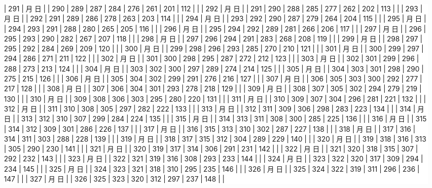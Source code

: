 | 291  | 月   日  |                            |   290    | 289  | 287  | 284  | 276  | 261  | 201  | 112  |      |
| 292  | 月   日  |                            |   291    | 290  | 288  | 285  | 277  | 262  | 202  | 113  |      |
| 293  | 月   日  |                            |   292    | 291  | 289  | 286  | 278  | 263  | 203  | 114  |      |
| 294  | 月   日  |                            |   293    | 292  | 290  | 287  | 279  | 264  | 204  | 115  |      |
| 295  | 月   日  |                            |   294    | 293  | 291  | 288  | 280  | 265  | 205  | 116  |      |
| 296  | 月   日  |                            |   295    | 294  | 292  | 289  | 281  | 266  | 206  | 117  |      |
| 297  | 月   日  |                            |   296    | 295  | 293  | 290  | 282  | 267  | 207  | 118  |      |
| 298  | 月   日  |                            |   297    | 296  | 294  | 291  | 283  | 268  | 208  | 119  |      |
| 299  | 月   日  |                            |   298    | 297  | 295  | 292  | 284  | 269  | 209  | 120  |      |
| 300  | 月   日  |                            |   299    | 298  | 296  | 293  | 285  | 270  | 210  | 121  |      |
| 301  | 月   日  |                            |   300    | 299  | 297  | 294  | 286  | 271  | 211  | 122  |      |
| 302  | 月   日  |                            |   301    | 300  | 298  | 295  | 287  | 272  | 212  | 123  |      |
| 303  | 月   日  |                            |   302    | 301  | 299  | 296  | 288  | 273  | 213  | 124  |      |
| 304  | 月   日  |                            |   303    | 302  | 300  | 297  | 289  | 274  | 214  | 125  |      |
| 305  | 月   日  |                            |   304    | 303  | 301  | 298  | 290  | 275  | 215  | 126  |      |
| 306  | 月   日  |                            |   305    | 304  | 302  | 299  | 291  | 276  | 216  | 127  |      |
| 307  | 月   日  |                            |   306    | 305  | 303  | 300  | 292  | 277  | 217  | 128  |      |
| 308  | 月   日  |                            |   307    | 306  | 304  | 301  | 293  | 278  | 218  | 129  |      |
| 309  | 月   日  |                            |   308    | 307  | 305  | 302  | 294  | 279  | 219  | 130  |      |
| 310  | 月   日  |                            |   309    | 308  | 306  | 303  | 295  | 280  | 220  | 131  |      |
| 311  | 月   日  |                            |   310    | 309  | 307  | 304  | 296  | 281  | 221  | 132  |      |
| 312  | 月   日  |                            |   311    | 310  | 308  | 305  | 297  | 282  | 222  | 133  |      |
| 313  | 月   日  |                            |   312    | 311  | 309  | 306  | 298  | 283  | 223  | 134  |      |
| 314  | 月   日  |                            |   313    | 312  | 310  | 307  | 299  | 284  | 224  | 135  |      |
| 315  | 月   日  |                            |   314    | 313  | 311  | 308  | 300  | 285  | 225  | 136  |      |
| 316  | 月   日  |                            |   315    | 314  | 312  | 309  | 301  | 286  | 226  | 137  |      |
| 317  | 月   日  |                            |   316    | 315  | 313  | 310  | 302  | 287  | 227  | 138  |      |
| 318  | 月   日  |                            |   317    | 316  | 314  | 311  | 303  | 288  | 228  | 139  |      |
| 319  | 月   日  |                            |   318    | 317  | 315  | 312  | 304  | 289  | 229  | 140  |      |
| 320  | 月   日  |                            |   319    | 318  | 316  | 313  | 305  | 290  | 230  | 141  |      |
| 321  | 月   日  |                            |   320    | 319  | 317  | 314  | 306  | 291  | 231  | 142  |      |
| 322  | 月   日  |                            |   321    | 320  | 318  | 315  | 307  | 292  | 232  | 143  |      |
| 323  | 月   日  |                            |   322    | 321  | 319  | 316  | 308  | 293  | 233  | 144  |      |
| 324  | 月   日  |                            |   323    | 322  | 320  | 317  | 309  | 294  | 234  | 145  |      |
| 325  | 月   日  |                            |   324    | 323  | 321  | 318  | 310  | 295  | 235  | 146  |      |
| 326  | 月   日  |                            |   325    | 324  | 322  | 319  | 311  | 296  | 236  | 147  |      |
| 327  | 月   日  |                            |   326    | 325  | 323  | 320  | 312  | 297  | 237  | 148  |      |